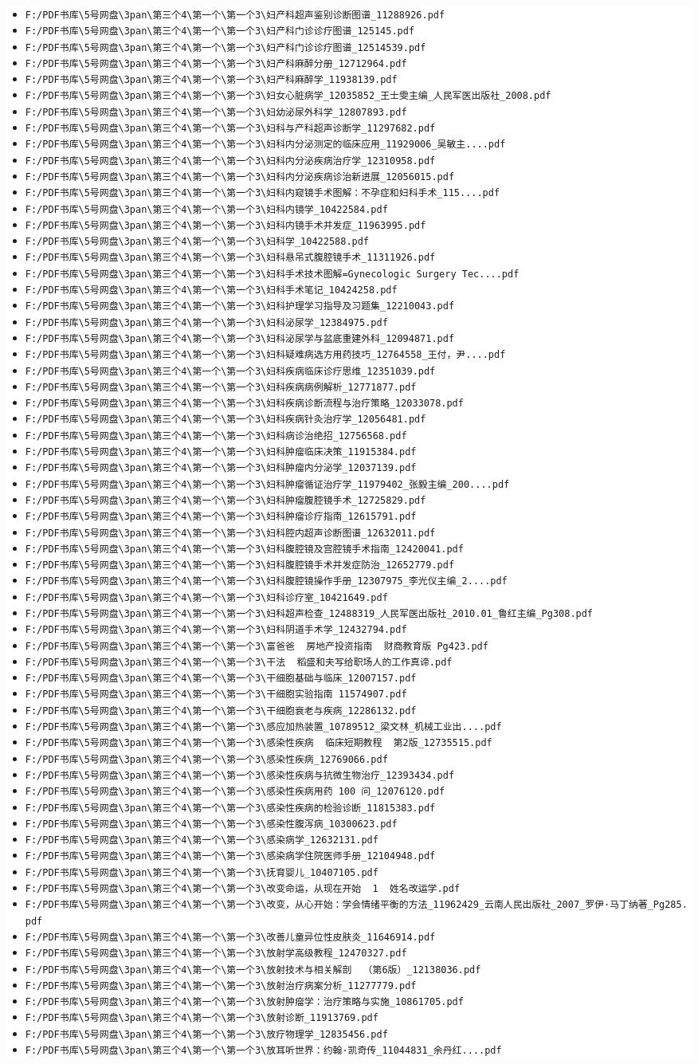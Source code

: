 - `F:/PDF书库\5号网盘\3pan\第三个4\第一个\第一个3\妇产科超声鉴别诊断图谱_11288926.pdf`
- `F:/PDF书库\5号网盘\3pan\第三个4\第一个\第一个3\妇产科门诊诊疗图谱_125145.pdf`
- `F:/PDF书库\5号网盘\3pan\第三个4\第一个\第一个3\妇产科门诊诊疗图谱_12514539.pdf`
- `F:/PDF书库\5号网盘\3pan\第三个4\第一个\第一个3\妇产科麻醉分册_12712964.pdf`
- `F:/PDF书库\5号网盘\3pan\第三个4\第一个\第一个3\妇产科麻醉学_11938139.pdf`
- `F:/PDF书库\5号网盘\3pan\第三个4\第一个\第一个3\妇女心脏病学_12035852_王士雯主编_人民军医出版社_2008.pdf`
- `F:/PDF书库\5号网盘\3pan\第三个4\第一个\第一个3\妇幼泌尿外科学_12807893.pdf`
- `F:/PDF书库\5号网盘\3pan\第三个4\第一个\第一个3\妇科与产科超声诊断学_11297682.pdf`
- `F:/PDF书库\5号网盘\3pan\第三个4\第一个\第一个3\妇科内分泌测定的临床应用_11929006_吴敏主....pdf`
- `F:/PDF书库\5号网盘\3pan\第三个4\第一个\第一个3\妇科内分泌疾病治疗学_12310958.pdf`
- `F:/PDF书库\5号网盘\3pan\第三个4\第一个\第一个3\妇科内分泌疾病诊治新进展_12056015.pdf`
- `F:/PDF书库\5号网盘\3pan\第三个4\第一个\第一个3\妇科内窥镜手术图解：不孕症和妇科手术_115....pdf`
- `F:/PDF书库\5号网盘\3pan\第三个4\第一个\第一个3\妇科内镜学_10422584.pdf`
- `F:/PDF书库\5号网盘\3pan\第三个4\第一个\第一个3\妇科内镜手术并发症_11963995.pdf`
- `F:/PDF书库\5号网盘\3pan\第三个4\第一个\第一个3\妇科学_10422588.pdf`
- `F:/PDF书库\5号网盘\3pan\第三个4\第一个\第一个3\妇科悬吊式腹腔镜手术_11311926.pdf`
- `F:/PDF书库\5号网盘\3pan\第三个4\第一个\第一个3\妇科手术技术图解=Gynecologic Surgery Tec....pdf`
- `F:/PDF书库\5号网盘\3pan\第三个4\第一个\第一个3\妇科手术笔记_10424258.pdf`
- `F:/PDF书库\5号网盘\3pan\第三个4\第一个\第一个3\妇科护理学习指导及习题集_12210043.pdf`
- `F:/PDF书库\5号网盘\3pan\第三个4\第一个\第一个3\妇科泌尿学_12384975.pdf`
- `F:/PDF书库\5号网盘\3pan\第三个4\第一个\第一个3\妇科泌尿学与盆底重建外科_12094871.pdf`
- `F:/PDF书库\5号网盘\3pan\第三个4\第一个\第一个3\妇科疑难病选方用药技巧_12764558_王付，尹....pdf`
- `F:/PDF书库\5号网盘\3pan\第三个4\第一个\第一个3\妇科疾病临床诊疗思维_12351039.pdf`
- `F:/PDF书库\5号网盘\3pan\第三个4\第一个\第一个3\妇科疾病病例解析_12771877.pdf`
- `F:/PDF书库\5号网盘\3pan\第三个4\第一个\第一个3\妇科疾病诊断流程与治疗策略_12033078.pdf`
- `F:/PDF书库\5号网盘\3pan\第三个4\第一个\第一个3\妇科疾病针灸治疗学_12056481.pdf`
- `F:/PDF书库\5号网盘\3pan\第三个4\第一个\第一个3\妇科病诊治绝招_12756568.pdf`
- `F:/PDF书库\5号网盘\3pan\第三个4\第一个\第一个3\妇科肿瘤临床决策_11915384.pdf`
- `F:/PDF书库\5号网盘\3pan\第三个4\第一个\第一个3\妇科肿瘤内分泌学_12037139.pdf`
- `F:/PDF书库\5号网盘\3pan\第三个4\第一个\第一个3\妇科肿瘤循证治疗学_11979402_张毅主编_200....pdf`
- `F:/PDF书库\5号网盘\3pan\第三个4\第一个\第一个3\妇科肿瘤腹腔镜手术_12725829.pdf`
- `F:/PDF书库\5号网盘\3pan\第三个4\第一个\第一个3\妇科肿瘤诊疗指南_12615791.pdf`
- `F:/PDF书库\5号网盘\3pan\第三个4\第一个\第一个3\妇科腔内超声诊断图谱_12632011.pdf`
- `F:/PDF书库\5号网盘\3pan\第三个4\第一个\第一个3\妇科腹腔镜及宫腔镜手术指南_12420041.pdf`
- `F:/PDF书库\5号网盘\3pan\第三个4\第一个\第一个3\妇科腹腔镜手术并发症防治_12652779.pdf`
- `F:/PDF书库\5号网盘\3pan\第三个4\第一个\第一个3\妇科腹腔镜操作手册_12307975_李光仪主编_2....pdf`
- `F:/PDF书库\5号网盘\3pan\第三个4\第一个\第一个3\妇科诊疗室_10421649.pdf`
- `F:/PDF书库\5号网盘\3pan\第三个4\第一个\第一个3\妇科超声检查_12488319_人民军医出版社_2010.01_鲁红主编_Pg308.pdf`
- `F:/PDF书库\5号网盘\3pan\第三个4\第一个\第一个3\妇科阴道手术学_12432794.pdf`
- `F:/PDF书库\5号网盘\3pan\第三个4\第一个\第一个3\富爸爸  房地产投资指南  财商教育版 Pg423.pdf`
- `F:/PDF书库\5号网盘\3pan\第三个4\第一个\第一个3\干法  稻盛和夫写给职场人的工作真谛.pdf`
- `F:/PDF书库\5号网盘\3pan\第三个4\第一个\第一个3\干细胞基础与临床_12007157.pdf`
- `F:/PDF书库\5号网盘\3pan\第三个4\第一个\第一个3\干细胞实验指南 11574907.pdf`
- `F:/PDF书库\5号网盘\3pan\第三个4\第一个\第一个3\干细胞衰老与疾病_12286132.pdf`
- `F:/PDF书库\5号网盘\3pan\第三个4\第一个\第一个3\感应加热装置_10789512_梁文林_机械工业出....pdf`
- `F:/PDF书库\5号网盘\3pan\第三个4\第一个\第一个3\感染性疾病  临床短期教程  第2版_12735515.pdf`
- `F:/PDF书库\5号网盘\3pan\第三个4\第一个\第一个3\感染性疾病_12769066.pdf`
- `F:/PDF书库\5号网盘\3pan\第三个4\第一个\第一个3\感染性疾病与抗微生物治疗_12393434.pdf`
- `F:/PDF书库\5号网盘\3pan\第三个4\第一个\第一个3\感染性疾病用药 100 问_12076120.pdf`
- `F:/PDF书库\5号网盘\3pan\第三个4\第一个\第一个3\感染性疾病的检验诊断_11815383.pdf`
- `F:/PDF书库\5号网盘\3pan\第三个4\第一个\第一个3\感染性腹泻病_10300623.pdf`
- `F:/PDF书库\5号网盘\3pan\第三个4\第一个\第一个3\感染病学_12632131.pdf`
- `F:/PDF书库\5号网盘\3pan\第三个4\第一个\第一个3\感染病学住院医师手册_12104948.pdf`
- `F:/PDF书库\5号网盘\3pan\第三个4\第一个\第一个3\抚育婴儿_10407105.pdf`
- `F:/PDF书库\5号网盘\3pan\第三个4\第一个\第一个3\改变命运，从现在开始  1  姓名改运学.pdf`
- `F:/PDF书库\5号网盘\3pan\第三个4\第一个\第一个3\改变，从心开始：学会情绪平衡的方法_11962429_云南人民出版社_2007_罗伊·马丁纳著_Pg285.pdf`
- `F:/PDF书库\5号网盘\3pan\第三个4\第一个\第一个3\改善儿童异位性皮肤炎_11646914.pdf`
- `F:/PDF书库\5号网盘\3pan\第三个4\第一个\第一个3\放射学高级教程_12470327.pdf`
- `F:/PDF书库\5号网盘\3pan\第三个4\第一个\第一个3\放射技术与相关解剖  （第6版）_12138036.pdf`
- `F:/PDF书库\5号网盘\3pan\第三个4\第一个\第一个3\放射治疗病案分析_11277779.pdf`
- `F:/PDF书库\5号网盘\3pan\第三个4\第一个\第一个3\放射肿瘤学：治疗策略与实施_10861705.pdf`
- `F:/PDF书库\5号网盘\3pan\第三个4\第一个\第一个3\放射诊断_11913769.pdf`
- `F:/PDF书库\5号网盘\3pan\第三个4\第一个\第一个3\放疗物理学_12835456.pdf`
- `F:/PDF书库\5号网盘\3pan\第三个4\第一个\第一个3\放耳听世界：约翰·凯奇传_11044831_余丹红....pdf`